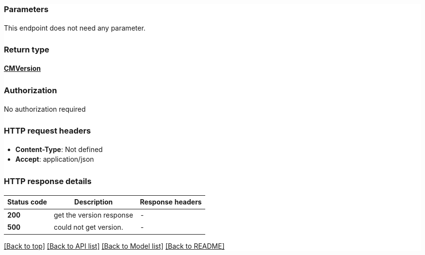 ```csharp
```

### Parameters
This endpoint does not need any parameter.
### Return type

[**CMVersion**](CMVersion.md)

### Authorization

No authorization required

### HTTP request headers

 - **Content-Type**: Not defined
 - **Accept**: application/json


### HTTP response details
| Status code | Description | Response headers |
|-------------|-------------|------------------|
| **200** | get the version response |  -  |
| **500** | could not get version. |  -  |

[[Back to top]](#) [[Back to API list]](../README.md#documentation-for-api-endpoints) [[Back to Model list]](../README.md#documentation-for-models) [[Back to README]](../README.md)

